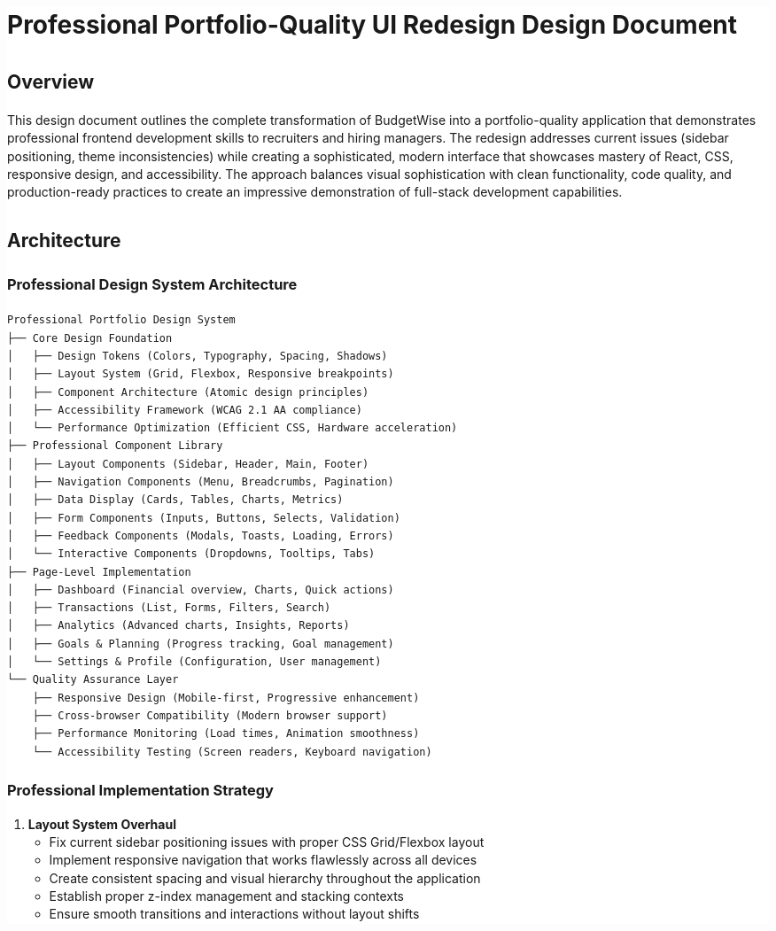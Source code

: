 # Professional Portfolio-Quality UI Redesign Design Document

## Overview

This design document outlines the complete transformation of BudgetWise into a portfolio-quality application that demonstrates professional frontend development skills to recruiters and hiring managers. The redesign addresses current issues (sidebar positioning, theme inconsistencies) while creating a sophisticated, modern interface that showcases mastery of React, CSS, responsive design, and accessibility. The approach balances visual sophistication with clean functionality, code quality, and production-ready practices to create an impressive demonstration of full-stack development capabilities.

## Architecture

### Professional Design System Architecture

```
Professional Portfolio Design System
├── Core Design Foundation
│   ├── Design Tokens (Colors, Typography, Spacing, Shadows)
│   ├── Layout System (Grid, Flexbox, Responsive breakpoints)
│   ├── Component Architecture (Atomic design principles)
│   ├── Accessibility Framework (WCAG 2.1 AA compliance)
│   └── Performance Optimization (Efficient CSS, Hardware acceleration)
├── Professional Component Library
│   ├── Layout Components (Sidebar, Header, Main, Footer)
│   ├── Navigation Components (Menu, Breadcrumbs, Pagination)
│   ├── Data Display (Cards, Tables, Charts, Metrics)
│   ├── Form Components (Inputs, Buttons, Selects, Validation)
│   ├── Feedback Components (Modals, Toasts, Loading, Errors)
│   └── Interactive Components (Dropdowns, Tooltips, Tabs)
├── Page-Level Implementation
│   ├── Dashboard (Financial overview, Charts, Quick actions)
│   ├── Transactions (List, Forms, Filters, Search)
│   ├── Analytics (Advanced charts, Insights, Reports)
│   ├── Goals & Planning (Progress tracking, Goal management)
│   └── Settings & Profile (Configuration, User management)
└── Quality Assurance Layer
    ├── Responsive Design (Mobile-first, Progressive enhancement)
    ├── Cross-browser Compatibility (Modern browser support)
    ├── Performance Monitoring (Load times, Animation smoothness)
    └── Accessibility Testing (Screen readers, Keyboard navigation)
```

### Professional Implementation Strategy

1. **Layout System Overhaul**
   - Fix current sidebar positioning issues with proper CSS Grid/Flexbox layout
   - Implement responsive navigation that works flawlessly across all devices
   - Create consistent spacing and visual hierarchy throughout the application
   - Establish proper z-index management and stacking contexts
   - Ensure smooth transitions and interactions without layout shifts
